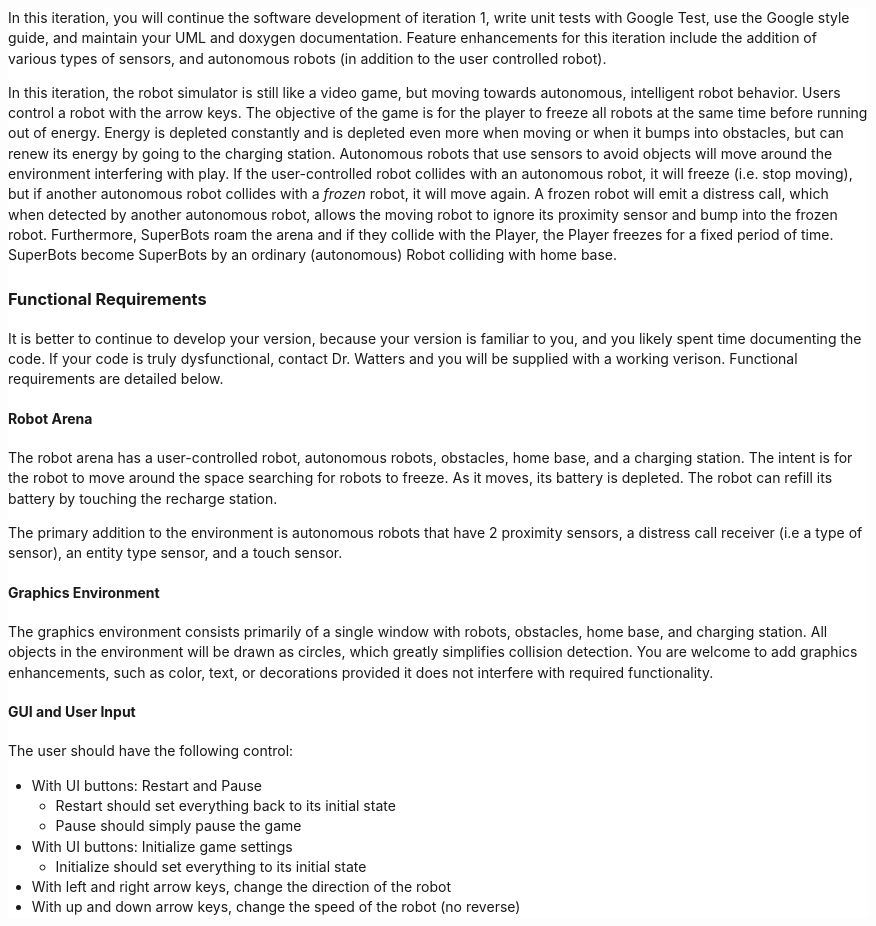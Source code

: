 In this iteration, you will continue the software development of iteration 1, write unit tests with Google Test, use the Google style guide, and maintain your UML and doxygen
documentation. Feature enhancements for this iteration include the addition of various types of sensors, and autonomous robots (in addition to the user controlled robot).

In this iteration, the robot simulator is still like a video game, but moving towards autonomous, intelligent robot behavior. Users control a robot with the arrow keys. The
objective of the game is for the player to freeze all robots at the same time before running out of energy. Energy is depleted constantly and is depleted even more when moving
or when it bumps into obstacles, but can renew its energy by going to the charging station. Autonomous robots that use sensors to avoid objects will move around the environment interfering with play. If the user-controlled robot collides with an autonomous robot, it will freeze (i.e. stop moving), but if another autonomous robot collides with a _frozen_ robot, it will move again. A frozen robot will emit a distress call, which when detected by another autonomous robot, allows the moving robot to ignore its proximity sensor and bump into the frozen robot. Furthermore, SuperBots roam the arena and if they collide with the Player, the Player freezes for a fixed period of time. SuperBots become SuperBots by an ordinary (autonomous) Robot colliding with home base.

### Functional Requirements

It is  better to continue to develop your version, because your version is familiar to you, and you likely spent time documenting the code. If your code is truly dysfunctional, contact Dr. Watters and you will be supplied with a working verison. Functional requirements are detailed below.

#### Robot Arena

The robot arena has a user-controlled robot, autonomous robots, obstacles, home base, and a charging station. The intent is for the robot
to move around the space searching for robots to freeze. As it moves, its battery is depleted.
The robot can refill its battery by touching the recharge station.

The primary addition to the environment is autonomous robots that have 2 proximity sensors, a distress call receiver (i.e a type of sensor), an entity type sensor, and a touch sensor.

#### Graphics Environment

The graphics environment consists primarily of a single window with robots, obstacles, home base, and charging
station. All objects in the environment will be drawn as circles, which greatly simplifies collision detection. You are
welcome to add graphics enhancements, such as color, text, or decorations provided it does not interfere with required
functionality.


#### GUI and User Input

The user should have the following control:

- With UI buttons: Restart and Pause  
  * Restart should set everything back to its initial state
  * Pause should simply pause the game
- With UI buttons: Initialize game settings
  * Initialize should set everything to its initial state
- With left and right arrow keys, change the direction of the robot
- With up and down arrow keys, change the speed of the robot (no reverse)

